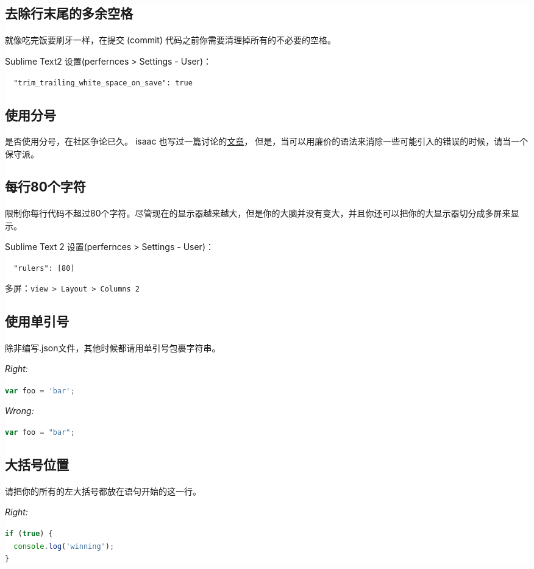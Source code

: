 ## 去除行末尾的多余空格

就像吃完饭要刷牙一样，在提交 (commit) 代码之前你需要清理掉所有的不必要的空格。

Sublime Text2 设置(perfernces > Settings - User)：

```
  "trim_trailing_white_space_on_save": true
```

## 使用分号

是否使用分号，在社区争论已久。
isaac 也写过一篇讨论的[文章](http://blog.izs.me/post/2353458699/an-open-letter-to-javascript-leaders-regarding)，
但是，当可以用廉价的语法来消除一些可能引入的错误的时候，请当一个保守派。

## 每行80个字符

限制你每行代码不超过80个字符。尽管现在的显示器越来越大，但是你的大脑并没有变大，并且你还可以把你的大显示器切分成多屏来显示。

Sublime Text 2 设置(perfernces > Settings - User)：

```
  "rulers": [80]
```

多屏：`view > Layout > Columns 2`

## 使用单引号

除非编写.json文件，其他时候都请用单引号包裹字符串。

*Right:*

```js
var foo = 'bar';
```

*Wrong:*

```js
var foo = "bar";
```

## 大括号位置

请把你的所有的左大括号都放在语句开始的这一行。

*Right:*

```js
if (true) {
  console.log('winning');
}
```


[const]: https://developer.mozilla.org/en/JavaScript/Reference/Statements/const
[comparisonoperators]: https://developer.mozilla.org/en/JavaScript/Reference/Operators/Comparison_Operators
[sideeffect]: http://en.wikipedia.org/wiki/Side_effect_(computer_science)